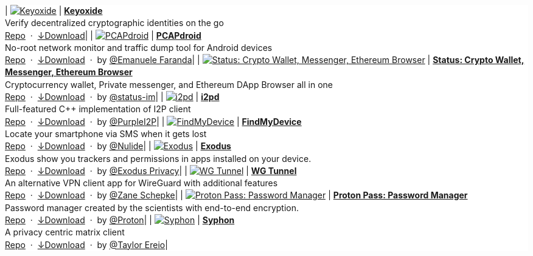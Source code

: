 | <a href="https://www.openapk.net/keyoxide/org.keyoxide.keyoxide/"><img src="https://www.openapk.net/images/icons/keyoxide-apk-for-android.png" height="48" width="48" alt="Keyoxide"></a> | <a href="https://www.openapk.net/keyoxide/org.keyoxide.keyoxide/"><b>Keyoxide</b></a><br/>Verify decentralized cryptographic identities on the go<br/><a href="https://codeberg.org/Berker/keyoxide-flutter">Repo</a> &nbsp;&middot;&nbsp; <a href="https://codeberg.org/Berker/keyoxide-flutter/releases">↓Download</a>|
| <a href="https://www.openapk.net/pcapdroid/com.emanuelef.remote_capture/"><img src="https://www.openapk.net/images/icons/pcapdroid-apk-for-android.png" height="48" width="48" alt="PCAPdroid"></a> | <a href="https://www.openapk.net/pcapdroid/com.emanuelef.remote_capture/"><b>PCAPdroid</b></a><br/>No-root network monitor and traffic dump tool for Android devices<br/><a href="https://github.com/emanuele-f/PCAPdroid">Repo</a> &nbsp;&middot;&nbsp; <a href="https://github.com/emanuele-f/PCAPdroid/releases">↓Download</a> &nbsp;&middot;&nbsp; by <a href="https://github.com/emanuele-f">@Emanuele Faranda</a>|
| <a href="https://www.openapk.net/status-crypto-wallet-messenger-ethereum-browser/im.status.ethereum/"><img src="https://www.openapk.net/images/icons/status-crypto-wallet-messenger-ethereum-browser-apk-for-android.png" height="48" width="48" alt="Status: Crypto Wallet, Messenger, Ethereum Browser"></a> | <a href="https://www.openapk.net/status-crypto-wallet-messenger-ethereum-browser/im.status.ethereum/"><b>Status: Crypto Wallet, Messenger, Ethereum Browser</b></a><br/>Cryptocurrency wallet, Private messenger, and Ethereum DApp Browser all in one<br/><a href="https://github.com/status-im/status-react">Repo</a> &nbsp;&middot;&nbsp; <a href="https://github.com/status-im/status-react/releases">↓Download</a> &nbsp;&middot;&nbsp; by <a href="https://github.com/status-im">@status-im</a>|
| <a href="https://www.openapk.net/i2pd/org.purplei2p.i2pd/"><img src="https://www.openapk.net/images/icons/i2pd-apk-for-android.png" height="48" width="48" alt="i2pd"></a> | <a href="https://www.openapk.net/i2pd/org.purplei2p.i2pd/"><b>i2pd</b></a><br/>Full-featured C++ implementation of I2P client<br/><a href="https://github.com/PurpleI2P/i2pd-android">Repo</a> &nbsp;&middot;&nbsp; <a href="https://github.com/PurpleI2P/i2pd-android/releases">↓Download</a> &nbsp;&middot;&nbsp; by <a href="https://github.com/PurpleI2P">@PurpleI2P</a>|
| <a href="https://www.openapk.net/findmydevice/de.nulide.findmydevice/"><img src="https://www.openapk.net/images/default-icon.svg" height="48" width="48" alt="FindMyDevice"></a> | <a href="https://www.openapk.net/findmydevice/de.nulide.findmydevice/"><b>FindMyDevice</b></a><br/>Locate your smartphone via SMS when it gets lost<br/><a href="https://gitlab.com/Nulide/findmydevice">Repo</a> &nbsp;&middot;&nbsp; <a href="https://gitlab.com/Nulide/findmydevice/releases">↓Download</a> &nbsp;&middot;&nbsp; by <a href="https://gitlab.com/Nulide">@Nulide</a>|
| <a href="https://www.openapk.net/exodus/org.eu.exodus_privacy.exodusprivacy/"><img src="https://www.openapk.net/images/icons/exodus-apk-for-android.png" height="48" width="48" alt="Exodus"></a> | <a href="https://www.openapk.net/exodus/org.eu.exodus_privacy.exodusprivacy/"><b>Exodus</b></a><br/>Exodus show you trackers and permissions in apps installed on your device.<br/><a href="https://github.com/Exodus-Privacy/exodus-android-app">Repo</a> &nbsp;&middot;&nbsp; <a href="https://github.com/Exodus-Privacy/exodus-android-app/releases">↓Download</a> &nbsp;&middot;&nbsp; by <a href="https://github.com/Exodus-Privacy">@Exodus Privacy</a>|
| <a href="https://www.openapk.net/wg-tunnel/com.zaneschepke.wireguardautotunnel/"><img src="https://www.openapk.net/images/icons/wg-tunnel-apk-for-android.png" height="48" width="48" alt="WG Tunnel"></a> | <a href="https://www.openapk.net/wg-tunnel/com.zaneschepke.wireguardautotunnel/"><b>WG Tunnel</b></a><br/>An alternative VPN client app for WireGuard with additional features<br/><a href="https://github.com/zaneschepke/wgtunnel">Repo</a> &nbsp;&middot;&nbsp; <a href="https://github.com/zaneschepke/wgtunnel/releases">↓Download</a> &nbsp;&middot;&nbsp; by <a href="https://github.com/zaneschepke">@Zane Schepke</a>|
| <a href="https://www.openapk.net/proton-pass-password-manager/proton.android.pass.fdroid/"><img src="https://www.openapk.net/images/icons/proton-pass-password-manager-apk-for-android.png" height="48" width="48" alt="Proton Pass: Password Manager"></a> | <a href="https://www.openapk.net/proton-pass-password-manager/proton.android.pass.fdroid/"><b>Proton Pass: Password Manager</b></a><br/>Password manager created by the scientists with end-to-end encryption.<br/><a href="https://github.com/protonpass/android-pass">Repo</a> &nbsp;&middot;&nbsp; <a href="https://github.com/protonpass/android-pass/releases">↓Download</a> &nbsp;&middot;&nbsp; by <a href="https://github.com/protonpass">@Proton</a>|
| <a href="https://www.openapk.net/syphon/org.tether.tether/"><img src="https://www.openapk.net/images/icons/icon_8JBV0Zc57RF45NeIOsjRkf2ui7ZKklBgG3Ue30aMj_s=.png" height="48" width="48" alt="Syphon"></a> | <a href="https://www.openapk.net/syphon/org.tether.tether/"><b>Syphon</b></a><br/>A privacy centric matrix client<br/><a href="https://github.com/syphon-org/syphon">Repo</a> &nbsp;&middot;&nbsp; <a href="https://github.com/syphon-org/syphon/releases">↓Download</a> &nbsp;&middot;&nbsp; by <a href="https://github.com/syphon-org">@Taylor Ereio</a>|